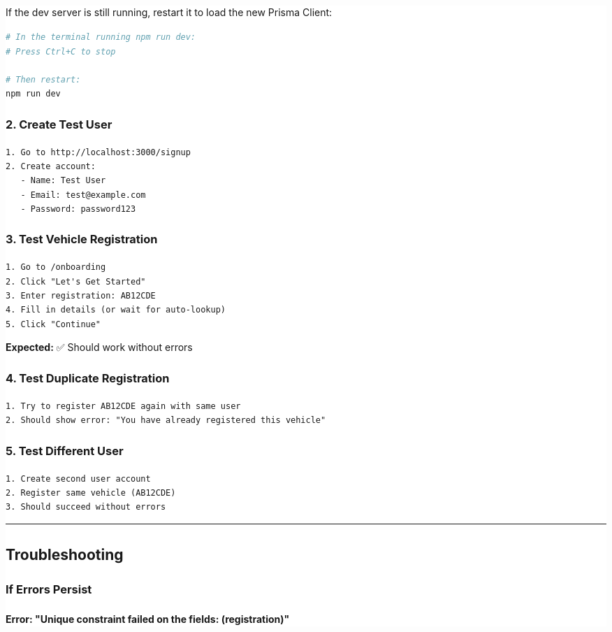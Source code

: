 If the dev server is still running, restart it to load the new Prisma Client:

```bash
# In the terminal running npm run dev:
# Press Ctrl+C to stop

# Then restart:
npm run dev
```

### 2. Create Test User

```
1. Go to http://localhost:3000/signup
2. Create account:
   - Name: Test User
   - Email: test@example.com
   - Password: password123
```

### 3. Test Vehicle Registration

```
1. Go to /onboarding
2. Click "Let's Get Started"
3. Enter registration: AB12CDE
4. Fill in details (or wait for auto-lookup)
5. Click "Continue"
```

**Expected:** ✅ Should work without errors

### 4. Test Duplicate Registration

```
1. Try to register AB12CDE again with same user
2. Should show error: "You have already registered this vehicle"
```

### 5. Test Different User

```
1. Create second user account
2. Register same vehicle (AB12CDE)
3. Should succeed without errors
```

---

## Troubleshooting

### If Errors Persist

#### Error: "Unique constraint failed on the fields: (registration)"
